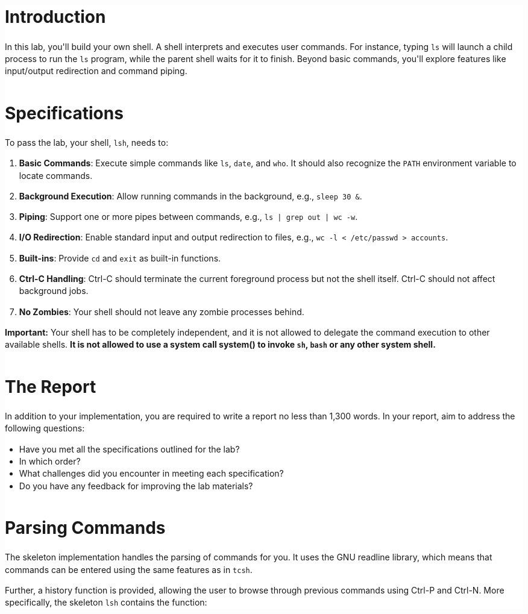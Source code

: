 # Introduction

In this lab, you'll build your own shell.
A shell interprets and executes user commands.
For instance, typing `ls` will launch a child process to run the `ls` program, while the parent shell waits for it to finish.
Beyond basic commands, you'll explore features like input/output redirection and command piping.

# Specifications

To pass the lab, your shell, `lsh`, needs to:

1. **Basic Commands**: Execute simple commands like `ls`, `date`, and `who`. It should also recognize the `PATH` environment variable to locate commands.

2. **Background Execution**: Allow running commands in the background, e.g., `sleep 30 &`.

3. **Piping**: Support one or more pipes between commands, e.g., `ls | grep out | wc -w`.

4. **I/O Redirection**: Enable standard input and output redirection to files, e.g., `wc -l < /etc/passwd > accounts`.

5. **Built-ins**: Provide `cd` and `exit` as built-in functions.

6. **Ctrl-C Handling**: Ctrl-C should terminate the current foreground process but not the shell itself.
                        Ctrl-C should not affect background jobs.

7. **No Zombies**: Your shell should not leave any zombie processes behind.

**Important:** Your shell has to be completely independent, and it is not allowed to delegate the command execution to other available shells.
**It is not allowed to use a system call system() to invoke `sh`, `bash` or any other system shell.**

# The Report

In addition to your implementation, you are required to write a report no less than 1,300 words.
In your report, aim to address the following questions:

- Have you met all the specifications outlined for the lab?
- In which order?
- What challenges did you encounter in meeting each specification?
- Do you have any feedback for improving the lab materials?

# Parsing Commands

The skeleton implementation handles the parsing of commands for you.
It uses the GNU readline library, which means that commands can be entered using the same features as in `tcsh`.

Further, a history function is provided, allowing the user to browse through previous commands using Ctrl-P and Ctrl-N.
More specifically, the skeleton `lsh` contains the function:
